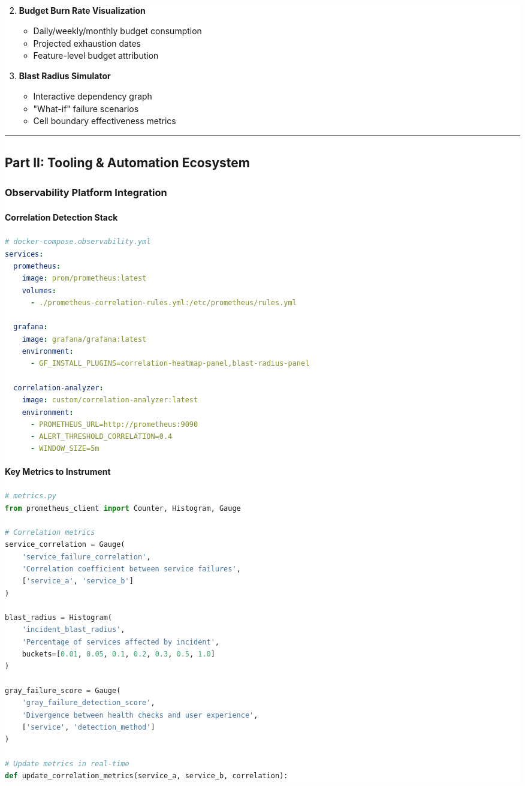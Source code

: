 2. **Budget Burn Rate Visualization**
   - Daily/weekly/monthly budget consumption
   - Projected exhaustion dates
   - Feature-level budget attribution

3. **Blast Radius Simulator**
   - Interactive dependency graph
   - "What-if" failure scenarios
   - Cell boundary effectiveness metrics

---

## Part II: Tooling & Automation Ecosystem

### Observability Platform Integration

#### Correlation Detection Stack
```yaml
# docker-compose.observability.yml
services:
  prometheus:
    image: prom/prometheus:latest
    volumes:
      - ./prometheus-correlation-rules.yml:/etc/prometheus/rules.yml
    
  grafana:
    image: grafana/grafana:latest
    environment:
      - GF_INSTALL_PLUGINS=correlation-heatmap-panel,blast-radius-panel
    
  correlation-analyzer:
    image: custom/correlation-analyzer:latest
    environment:
      - PROMETHEUS_URL=http://prometheus:9090
      - ALERT_THRESHOLD_CORRELATION=0.4
      - WINDOW_SIZE=5m
```

#### Key Metrics to Instrument
```python
# metrics.py
from prometheus_client import Counter, Histogram, Gauge

# Correlation metrics
service_correlation = Gauge(
    'service_failure_correlation',
    'Correlation coefficient between service failures',
    ['service_a', 'service_b']
)

blast_radius = Histogram(
    'incident_blast_radius',
    'Percentage of services affected by incident',
    buckets=[0.01, 0.05, 0.1, 0.2, 0.3, 0.5, 1.0]
)

gray_failure_score = Gauge(
    'gray_failure_detection_score',
    'Divergence between health checks and user experience',
    ['service', 'detection_method']
)

# Update metrics in real-time
def update_correlation_metrics(service_a, service_b, correlation):
```